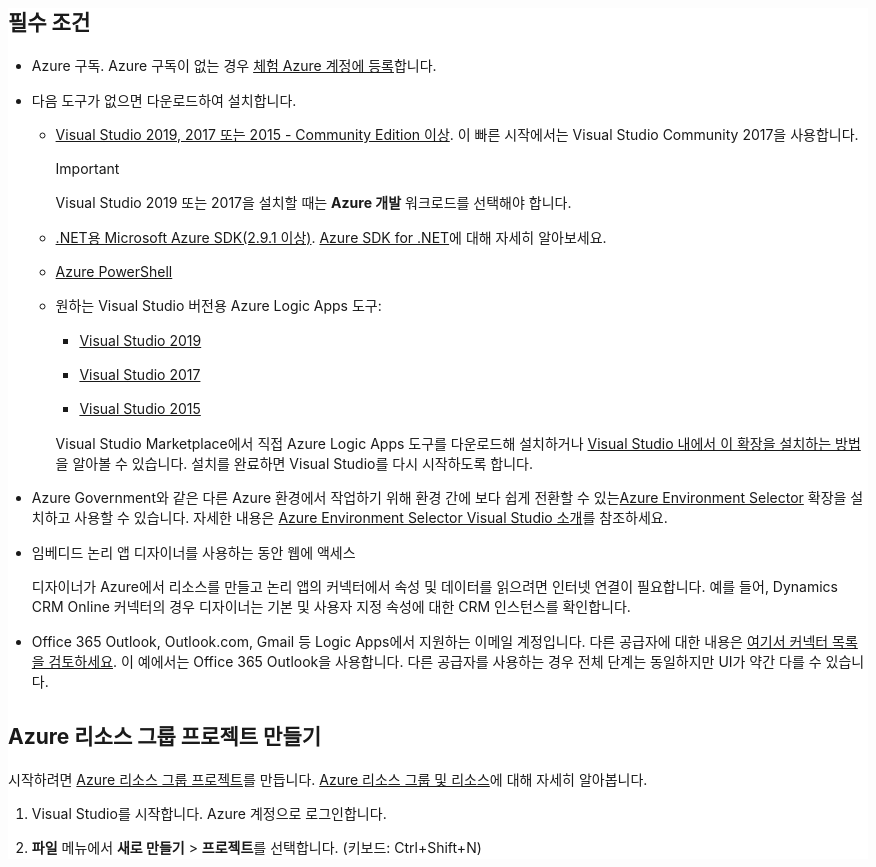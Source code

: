 <a name="prerequisites"></a>

## <a name="prerequisites"></a>필수 조건

* Azure 구독. Azure 구독이 없는 경우 [체험 Azure 계정에 등록](https://azure.microsoft.com/free/)합니다.

* 다음 도구가 없으면 다운로드하여 설치합니다.

  * [Visual Studio 2019, 2017 또는 2015 - Community Edition 이상](https://aka.ms/download-visual-studio). 
  이 빠른 시작에서는 Visual Studio Community 2017을 사용합니다.

    > [!IMPORTANT]
    > Visual Studio 2019 또는 2017을 설치할 때는 **Azure 개발** 워크로드를 선택해야 합니다.

  * [.NET용 Microsoft Azure SDK(2.9.1 이상)](https://azure.microsoft.com/downloads/). 
  [Azure SDK for .NET](https://docs.microsoft.com/dotnet/azure/dotnet-tools?view=azure-dotnet)에 대해 자세히 알아보세요.

  * [Azure PowerShell](https://github.com/Azure/azure-powershell#installation)

  * 원하는 Visual Studio 버전용 Azure Logic Apps 도구:

    * [Visual Studio 2019](https://aka.ms/download-azure-logic-apps-tools-visual-studio-2019)

    * [Visual Studio 2017](https://aka.ms/download-azure-logic-apps-tools-visual-studio-2017)

    * [Visual Studio 2015](https://aka.ms/download-azure-logic-apps-tools-visual-studio-2015)
  
    Visual Studio Marketplace에서 직접 Azure Logic Apps 도구를 다운로드해 설치하거나 [Visual Studio 내에서 이 확장을 설치하는 방법](https://docs.microsoft.com/visualstudio/ide/finding-and-using-visual-studio-extensions)을 알아볼 수 있습니다. 
    설치를 완료하면 Visual Studio를 다시 시작하도록 합니다.

* Azure Government와 같은 다른 Azure 환경에서 작업하기 위해 환경 간에 보다 쉽게 전환할 수 있는[Azure Environment Selector](https://marketplace.visualstudio.com/items?itemName=SteveMichelotti.AzureEnvironmentSelector) 확장을 설치하고 사용할 수 있습니다. 자세한 내용은 [Azure Environment Selector Visual Studio 소개](https://devblogs.microsoft.com/azuregov/introducing-the-azure-environment-selector-visual-studio-extension/)를 참조하세요.

* 임베디드 논리 앱 디자이너를 사용하는 동안 웹에 액세스

  디자이너가 Azure에서 리소스를 만들고 논리 앱의 커넥터에서 속성 및 데이터를 읽으려면 인터넷 연결이 필요합니다. 
  예를 들어, Dynamics CRM Online 커넥터의 경우 디자이너는 기본 및 사용자 지정 속성에 대한 CRM 인스턴스를 확인합니다.

* Office 365 Outlook, Outlook.com, Gmail 등 Logic Apps에서 지원하는 이메일 계정입니다. 다른 공급자에 대한 내용은 [여기서 커넥터 목록을 검토하세요](https://docs.microsoft.com/connectors/). 이 예에서는 Office 365 Outlook을 사용합니다. 다른 공급자를 사용하는 경우 전체 단계는 동일하지만 UI가 약간 다를 수 있습니다.

<a name="create-resource-group-project"></a>

## <a name="create-azure-resource-group-project"></a>Azure 리소스 그룹 프로젝트 만들기

시작하려면 [Azure 리소스 그룹 프로젝트](../azure-resource-manager/vs-azure-tools-resource-groups-deployment-projects-create-deploy.md)를 만듭니다. [Azure 리소스 그룹 및 리소스](../azure-resource-manager/resource-group-overview.md)에 대해 자세히 알아봅니다.

1. Visual Studio를 시작합니다. Azure 계정으로 로그인합니다.

1. **파일** 메뉴에서 **새로 만들기** > **프로젝트**를 선택합니다. (키보드: Ctrl+Shift+N)
